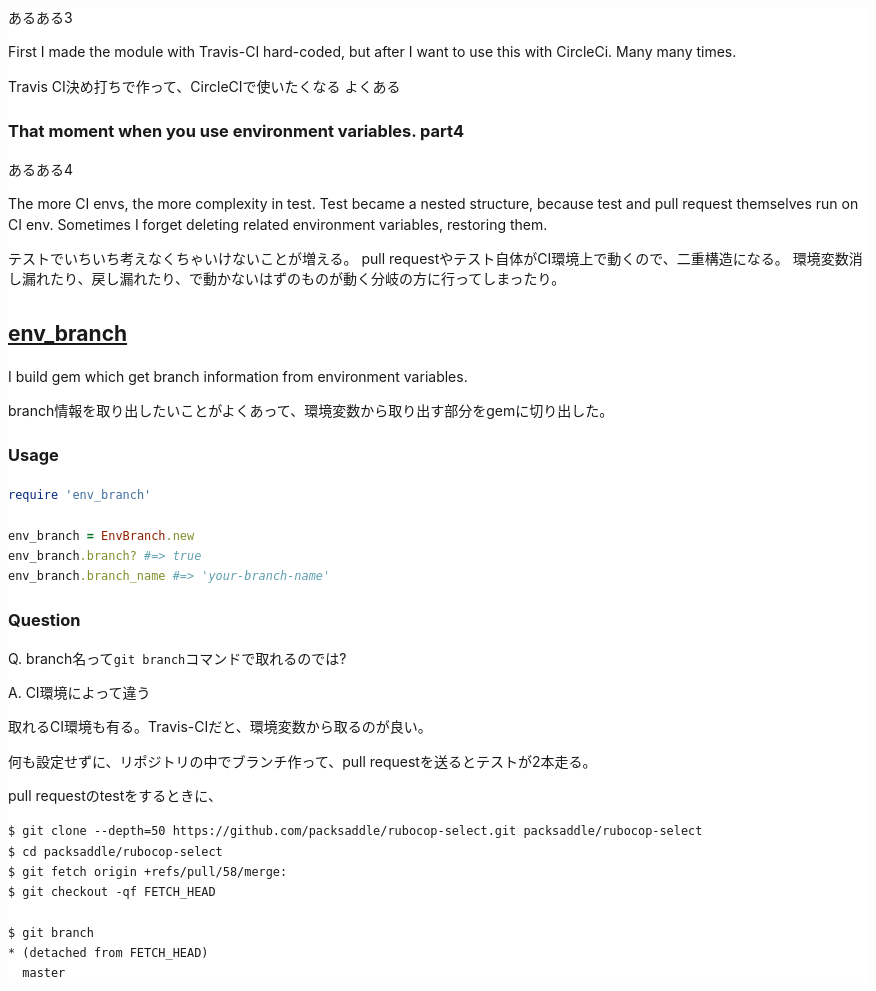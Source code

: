 あるある3

First I made the module with Travis-CI hard-coded, but after I want to use this with CircleCi.
Many many times.

Travis CI決め打ちで作って、CircleCIで使いたくなる
よくある


### That moment when you use environment variables. part4

あるある4

The more CI envs, the more complexity in test.
Test became a nested structure, because test and pull request themselves run on CI env.
Sometimes I forget deleting related environment variables, restoring them.

テストでいちいち考えなくちゃいけないことが増える。
pull requestやテスト自体がCI環境上で動くので、二重構造になる。
環境変数消し漏れたり、戻し漏れたり、で動かないはずのものが動く分岐の方に行ってしまったり。


## [env_branch](https://github.com/packsaddle/ruby-env_branch)

I build gem which get branch information from environment variables.

branch情報を取り出したいことがよくあって、環境変数から取り出す部分をgemに切り出した。


### Usage

```ruby
require 'env_branch'

env_branch = EnvBranch.new
env_branch.branch? #=> true
env_branch.branch_name #=> 'your-branch-name'
```

### Question

Q. branch名って`git branch`コマンドで取れるのでは?

A. CI環境によって違う

取れるCI環境も有る。Travis-CIだと、環境変数から取るのが良い。

何も設定せずに、リポジトリの中でブランチ作って、pull requestを送るとテストが2本走る。

pull requestのtestをするときに、

```
$ git clone --depth=50 https://github.com/packsaddle/rubocop-select.git packsaddle/rubocop-select
$ cd packsaddle/rubocop-select
$ git fetch origin +refs/pull/58/merge:
$ git checkout -qf FETCH_HEAD

$ git branch
* (detached from FETCH_HEAD)
  master
```
